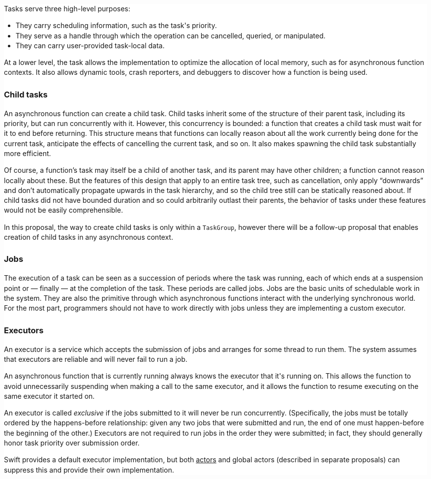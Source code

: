 Tasks serve three high-level purposes:

* They carry scheduling information, such as the task's priority.
* They serve as a handle through which the operation can be cancelled, queried, or manipulated.
* They can carry user-provided task-local data.

At a lower level, the task allows the implementation to optimize the allocation of local memory, such as for asynchronous function contexts.  It also allows dynamic tools, crash reporters, and debuggers to discover how a function is being used.

### Child tasks

An asynchronous function can create a child task.  Child tasks inherit some of the structure of their parent task, including its priority, but can run concurrently with it.  However, this concurrency is bounded: a function that creates a child task must wait for it to end before returning.  This structure means that functions can locally reason about all the work currently being done for the current task, anticipate the effects of cancelling the current task, and so on.  It also makes spawning the child task substantially more efficient.

Of course, a function’s task may itself be a child of another task, and its parent may have other children; a function cannot reason locally about these.  But the features of this design that apply to an entire task tree, such as cancellation, only apply “downwards” and don’t automatically propagate upwards in the task hierarchy, and so the child tree still can be statically reasoned about.  If child tasks did not have bounded duration and so could arbitrarily outlast their parents, the behavior of tasks under these features would not be easily comprehensible. 

In this proposal, the way to create child tasks is only within a `TaskGroup`, however there will be a follow-up proposal that enables creation of child tasks in any asynchronous context.

### Jobs

The execution of a task can be seen as a succession of periods where the task was running, each of which ends at a suspension point or — finally — at the completion of the task.  These periods are called jobs.  Jobs are the basic units of schedulable work in the system.  They are also the primitive through which asynchronous functions interact with the underlying synchronous world.  For the most part, programmers should not have to work directly with jobs unless they are implementing a custom executor.

### Executors

An executor is a service which accepts the submission of jobs and arranges for some thread to run them. The system assumes that executors are reliable and will never fail to run a job. 

An asynchronous function that is currently running always knows the executor that it's running on.  This allows the function to avoid unnecessarily suspending when making a call to the same executor, and it allows the function to resume executing on the same executor it started on.

An executor is called *exclusive* if the jobs submitted to it will never be run concurrently.  (Specifically, the jobs must be totally ordered by the happens-before relationship: given any two jobs that were submitted and run, the end of one must happen-before the beginning of the other.) Executors are not required to run jobs in the order they were submitted; in fact, they should generally honor task priority over submission order.

Swift provides a default executor implementation, but both [actors](0306-actors.md) and global actors (described in separate proposals) can suppress this and provide their own implementation.
